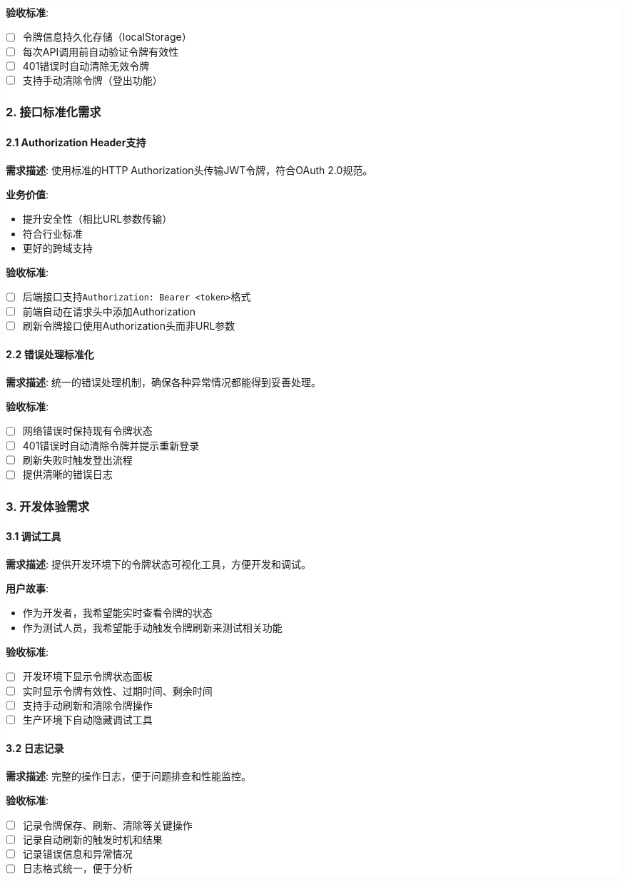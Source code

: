 **验收标准**:
- [ ] 令牌信息持久化存储（localStorage）
- [ ] 每次API调用前自动验证令牌有效性
- [ ] 401错误时自动清除无效令牌
- [ ] 支持手动清除令牌（登出功能）

### 2. 接口标准化需求

#### 2.1 Authorization Header支持
**需求描述**: 使用标准的HTTP Authorization头传输JWT令牌，符合OAuth 2.0规范。

**业务价值**:
- 提升安全性（相比URL参数传输）
- 符合行业标准
- 更好的跨域支持

**验收标准**:
- [ ] 后端接口支持`Authorization: Bearer <token>`格式
- [ ] 前端自动在请求头中添加Authorization
- [ ] 刷新令牌接口使用Authorization头而非URL参数

#### 2.2 错误处理标准化
**需求描述**: 统一的错误处理机制，确保各种异常情况都能得到妥善处理。

**验收标准**:
- [ ] 网络错误时保持现有令牌状态
- [ ] 401错误时自动清除令牌并提示重新登录
- [ ] 刷新失败时触发登出流程
- [ ] 提供清晰的错误日志

### 3. 开发体验需求

#### 3.1 调试工具
**需求描述**: 提供开发环境下的令牌状态可视化工具，方便开发和调试。

**用户故事**:
- 作为开发者，我希望能实时查看令牌的状态
- 作为测试人员，我希望能手动触发令牌刷新来测试相关功能

**验收标准**:
- [ ] 开发环境下显示令牌状态面板
- [ ] 实时显示令牌有效性、过期时间、剩余时间
- [ ] 支持手动刷新和清除令牌操作
- [ ] 生产环境下自动隐藏调试工具

#### 3.2 日志记录
**需求描述**: 完整的操作日志，便于问题排查和性能监控。

**验收标准**:
- [ ] 记录令牌保存、刷新、清除等关键操作
- [ ] 记录自动刷新的触发时机和结果
- [ ] 记录错误信息和异常情况
- [ ] 日志格式统一，便于分析
